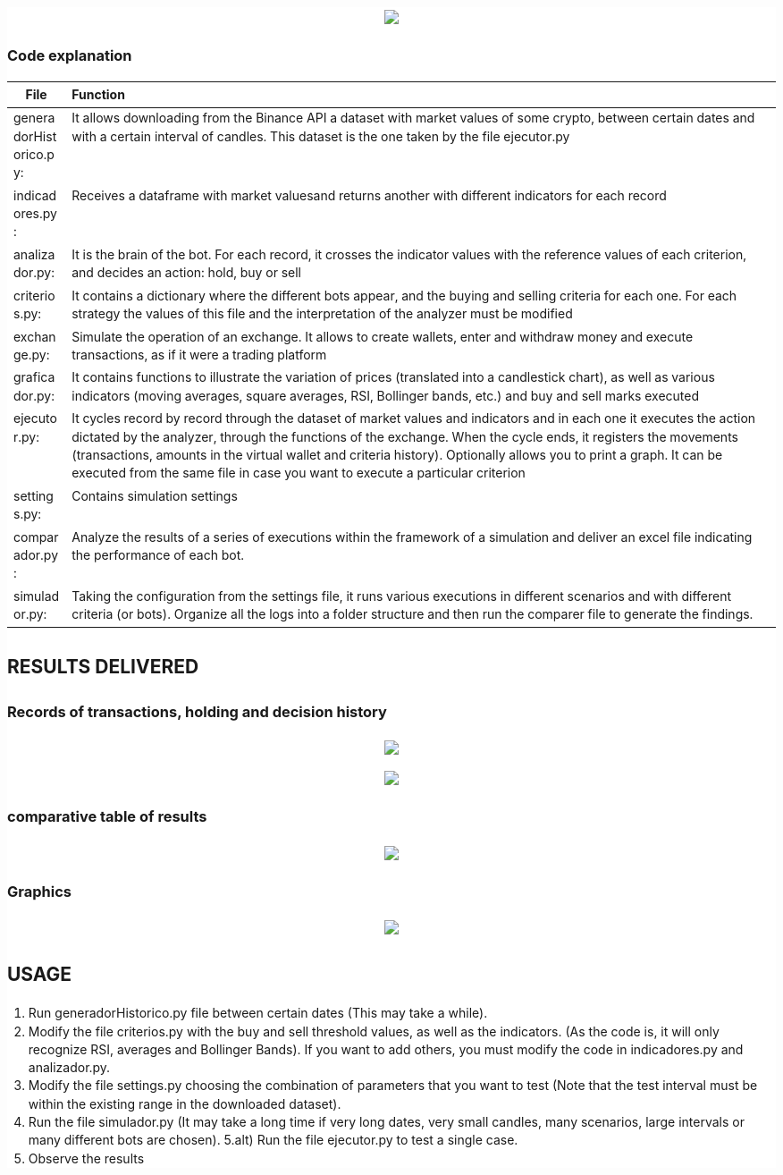<p align="center"> <img src="https://github.com/MrHolmes19/Backtesting-crypto-trading/blob/main/images/simulation-layer-diagram.png?raw=true" width="800" align="center"> </p>

### Code explanation

| File | Function |
| ------------- | :------------- |
| generadorHistorico.py: | It allows downloading from the Binance API a dataset with market values ​​of some crypto, between certain dates and with a certain interval of candles. This dataset is the one taken by the file ejecutor.py |
| indicadores.py: | Receives a dataframe with market values ​​and returns another with different indicators for each record |
| analizador.py: | It is the brain of the bot. For each record, it crosses the indicator values ​​with the reference values ​​of each criterion, and decides an action: hold, buy or sell |
| criterios.py: | It contains a dictionary where the different bots appear, and the buying and selling criteria for each one. For each strategy the values ​​of this file and the interpretation of the analyzer must be modified|
| exchange.py: | Simulate the operation of an exchange. It allows to create wallets, enter and withdraw money and execute transactions, as if it were a trading platform |
| graficador.py: | It contains functions to illustrate the variation of prices (translated into a candlestick chart), as well as various indicators (moving averages, square averages, RSI, Bollinger bands, etc.) and buy and sell marks executed |
| ejecutor.py: | It cycles record by record through the dataset of market values ​​and indicators and in each one it executes the action dictated by the analyzer, through the functions of the exchange. When the cycle ends, it registers the movements (transactions, amounts in the virtual wallet and criteria history). Optionally allows you to print a graph. It can be executed from the same file in case you want to execute a particular criterion |
| settings.py: | Contains simulation settings |
| comparador.py: | Analyze the results of a series of executions within the framework of a simulation and deliver an excel file indicating the performance of each bot. |
| simulador.py: | Taking the configuration from the settings file, it runs various executions in different scenarios and with different criteria (or bots). Organize all the logs into a folder structure and then run the comparer file to generate the findings. |

## RESULTS DELIVERED

### Records of transactions, holding and decision history

<p align="center"> <img src="https://github.com/MrHolmes19/Backtesting-crypto-trading/blob/main/images/resultados-carpetas.png?raw=true" width="600" align="center"> </p>

<p align="center"> <img src="https://github.com/MrHolmes19/Backtesting-crypto-trading/blob/main/images/resultados-csv.png?raw=true" width="600" align="center"> </p>

### comparative table of results

<p align="center"> <img src="https://github.com/MrHolmes19/Backtesting-crypto-trading/blob/main/images/resultados-comparacion-xls.png?raw=true" width="800" align="center"> </p>

### Graphics

<p align="center"> <img src="https://github.com/MrHolmes19/Backtesting-crypto-trading/blob/main/images/resultados-plot2.png?raw=true" width="800" align="center"> </p>


## USAGE

1) Run generadorHistorico.py file between certain dates (This may take a while).
2) Modify the file criterios.py with the buy and sell threshold values, as well as the indicators. (As the code is, it will only recognize RSI, averages and Bollinger Bands). If you want to add others, you must modify the code in indicadores.py and analizador.py.
4) Modify the file settings.py choosing the combination of parameters that you want to test
(Note that the test interval must be within the existing range in the downloaded dataset).
5) Run the file simulador.py (It may take a long time if very long dates, very small candles, many scenarios, large intervals or many different bots are chosen).
5.alt) Run the file ejecutor.py to test a single case.
6) Observe the results
